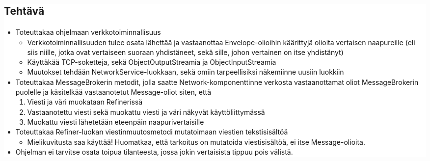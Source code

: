 
## Tehtävä

- Toteuttakaa ohjelmaan verkkotoiminnallisuus
	- Verkkotoiminnallisuuden tulee osata lähettää ja vastaanottaa Envelope-olioihin käärittyjä olioita vertaisen naapureille (eli siis niille, jotka ovat vertaiseen suoraan yhdistäneet, sekä sille, johon vertainen on itse yhdistänyt)
	- Käyttäkää TCP-soketteja, sekä ObjectOutputStreamia ja ObjectInputStreamia
	- Muutokset tehdään NetworkService-luokkaan, sekä omiin tarpeellisiksi näkemiinne uusiin luokkiin
- Toteuttakaa MessageBrokerin metodit, jolla saatte Network-komponenttinne verkosta vastaanottamat oliot MessageBrokerin puolelle ja käsitelkää vastaanotetut Message-oliot siten, että
	1) Viesti ja väri muokataan Refinerissä
	2) Vastaanotettu viesti sekä muokattu viesti ja väri näkyvät käyttöliittymässä
	3) Muokattu viesti lähetetään eteenpäin naapurivertaisille
- Toteuttakaa Refiner-luokan viestinmuutosmetodi mutatoimaan viestien tekstisisältöä
	- Mielikuvitusta saa käyttää! Huomatkaa, että tarkoitus on mutatoida viestisisältöä, ei itse Message-olioita.	
- Ohjelman ei tarvitse osata toipua tilanteesta, jossa jokin vertaisista tippuu pois välistä.
